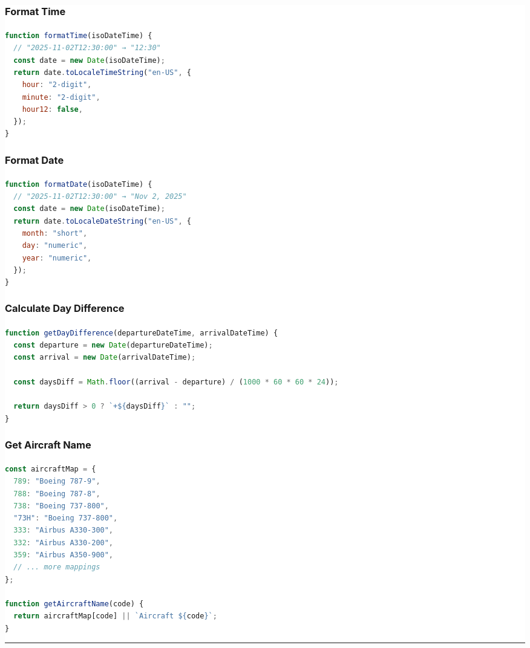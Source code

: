 ### Format Time

```javascript
function formatTime(isoDateTime) {
  // "2025-11-02T12:30:00" → "12:30"
  const date = new Date(isoDateTime);
  return date.toLocaleTimeString("en-US", {
    hour: "2-digit",
    minute: "2-digit",
    hour12: false,
  });
}
```

### Format Date

```javascript
function formatDate(isoDateTime) {
  // "2025-11-02T12:30:00" → "Nov 2, 2025"
  const date = new Date(isoDateTime);
  return date.toLocaleDateString("en-US", {
    month: "short",
    day: "numeric",
    year: "numeric",
  });
}
```

### Calculate Day Difference

```javascript
function getDayDifference(departureDateTime, arrivalDateTime) {
  const departure = new Date(departureDateTime);
  const arrival = new Date(arrivalDateTime);

  const daysDiff = Math.floor((arrival - departure) / (1000 * 60 * 60 * 24));

  return daysDiff > 0 ? `+${daysDiff}` : "";
}
```

### Get Aircraft Name

```javascript
const aircraftMap = {
  789: "Boeing 787-9",
  788: "Boeing 787-8",
  738: "Boeing 737-800",
  "73H": "Boeing 737-800",
  333: "Airbus A330-300",
  332: "Airbus A330-200",
  359: "Airbus A350-900",
  // ... more mappings
};

function getAircraftName(code) {
  return aircraftMap[code] || `Aircraft ${code}`;
}
```

---